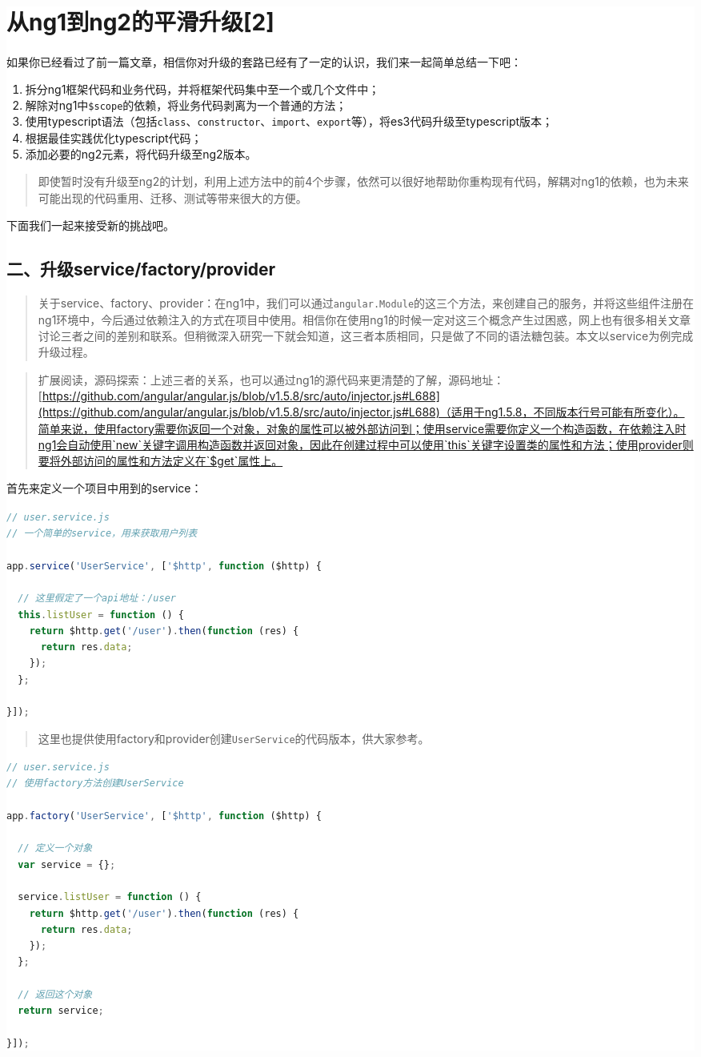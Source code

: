 # 从ng1到ng2的平滑升级[2]

如果你已经看过了前一篇文章，相信你对升级的套路已经有了一定的认识，我们来一起简单总结一下吧：

1. 拆分ng1框架代码和业务代码，并将框架代码集中至一个或几个文件中；
2. 解除对ng1中`$scope`的依赖，将业务代码剥离为一个普通的方法；
3. 使用typescript语法（包括`class`、`constructor`、`import`、`export`等），将es3代码升级至typescript版本；
4. 根据最佳实践优化typescript代码；
5. 添加必要的ng2元素，将代码升级至ng2版本。

> 即使暂时没有升级至ng2的计划，利用上述方法中的前4个步骤，依然可以很好地帮助你重构现有代码，解耦对ng1的依赖，也为未来可能出现的代码重用、迁移、测试等带来很大的方便。

下面我们一起来接受新的挑战吧。

## 二、升级service/factory/provider

> 关于service、factory、provider：在ng1中，我们可以通过`angular.Module`的这三个方法，来创建自己的服务，并将这些组件注册在ng1环境中，今后通过依赖注入的方式在项目中使用。相信你在使用ng1的时候一定对这三个概念产生过困惑，网上也有很多相关文章讨论三者之间的差别和联系。但稍微深入研究一下就会知道，这三者本质相同，只是做了不同的语法糖包装。本文以service为例完成升级过程。

> 扩展阅读，源码探索：上述三者的关系，也可以通过ng1的源代码来更清楚的了解，源码地址：[https://github.com/angular/angular.js/blob/v1.5.8/src/auto/injector.js#L688](https://github.com/angular/angular.js/blob/v1.5.8/src/auto/injector.js#L688)（适用于ng1.5.8，不同版本行号可能有所变化）。简单来说，使用factory需要你返回一个对象，对象的属性可以被外部访问到；使用service需要你定义一个构造函数，在依赖注入时ng1会自动使用`new`关键字调用构造函数并返回对象，因此在创建过程中可以使用`this`关键字设置类的属性和方法；使用provider则要将外部访问的属性和方法定义在`$get`属性上。

首先来定义一个项目中用到的service：

```javascript
// user.service.js
// 一个简单的service，用来获取用户列表

app.service('UserService', ['$http', function ($http) {

  // 这里假定了一个api地址：/user
  this.listUser = function () {
    return $http.get('/user').then(function (res) {
      return res.data;
    });
  };

}]);
```

> 这里也提供使用factory和provider创建`UserService`的代码版本，供大家参考。

```javascript
// user.service.js
// 使用factory方法创建UserService

app.factory('UserService', ['$http', function ($http) {

  // 定义一个对象
  var service = {};

  service.listUser = function () {
    return $http.get('/user').then(function (res) {
      return res.data;
    });
  };

  // 返回这个对象
  return service;

}]);
```
